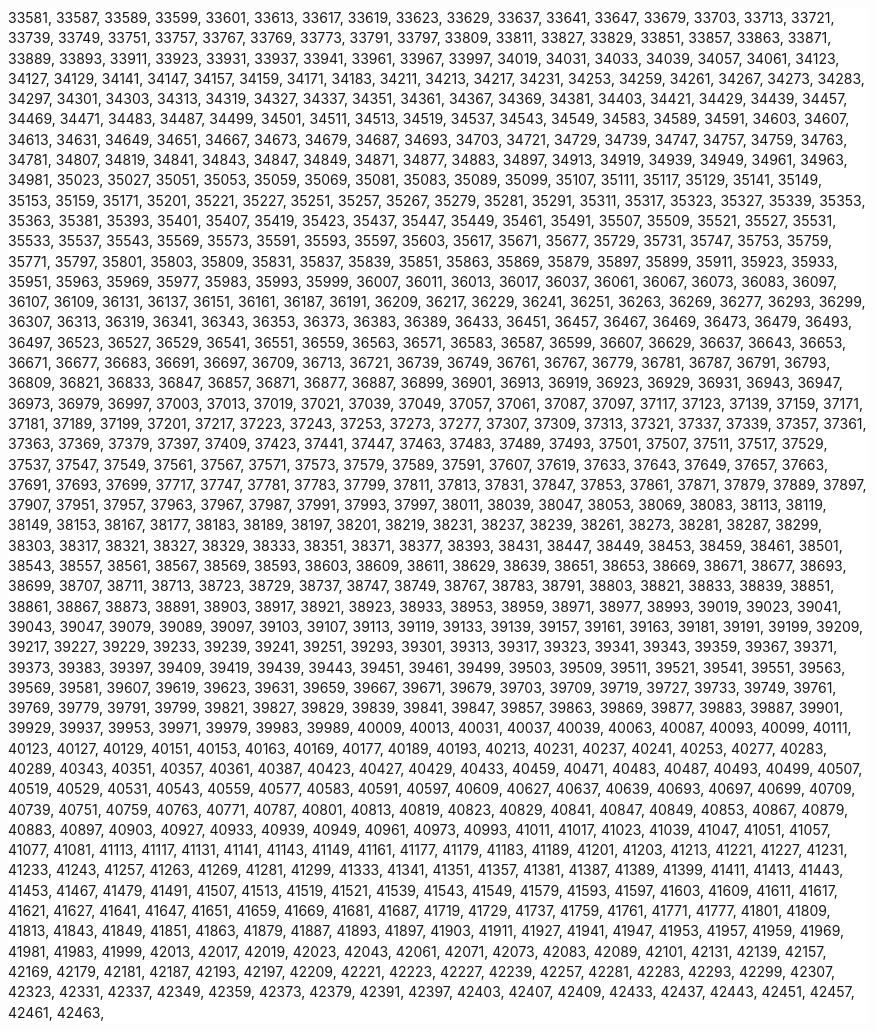 33581, 33587, 33589, 33599, 33601, 33613, 33617, 33619, 33623, 33629, 33637, 33641, 33647, 33679, 33703, 33713, 33721, 33739, 33749, 33751, 33757, 33767, 33769, 33773, 33791, 33797, 33809, 33811, 33827, 33829, 33851, 33857, 33863, 33871, 33889, 33893, 33911, 33923, 33931, 33937, 33941, 33961, 33967, 33997, 34019, 34031, 34033, 34039, 34057, 34061, 34123, 34127, 34129, 34141, 34147, 34157, 34159, 34171, 34183, 34211, 34213, 34217, 34231, 34253, 34259, 34261, 34267, 34273, 34283, 34297, 34301, 34303, 34313, 34319, 34327, 34337, 34351, 34361, 34367, 34369, 34381, 34403, 34421, 34429, 34439, 34457, 34469, 34471, 34483, 34487, 34499, 34501, 34511, 34513, 34519, 34537, 34543, 34549, 34583, 34589, 34591, 34603, 34607, 34613, 34631, 34649, 34651, 34667, 34673, 34679, 34687, 34693, 34703, 34721, 34729, 34739, 34747, 34757, 34759, 34763, 34781, 34807, 34819, 34841, 34843, 34847, 34849, 34871, 34877, 34883, 34897, 34913, 34919, 34939, 34949, 34961, 34963, 34981, 35023, 35027, 35051, 35053, 35059, 35069, 35081, 35083, 35089, 35099, 35107, 35111, 35117, 35129, 35141, 35149, 35153, 35159, 35171, 35201, 35221, 35227, 35251, 35257, 35267, 35279, 35281, 35291, 35311, 35317, 35323, 35327, 35339, 35353, 35363, 35381, 35393, 35401, 35407, 35419, 35423, 35437, 35447, 35449, 35461, 35491, 35507, 35509, 35521, 35527, 35531, 35533, 35537, 35543, 35569, 35573, 35591, 35593, 35597, 35603, 35617, 35671, 35677, 35729, 35731, 35747, 35753, 35759, 35771, 35797, 35801, 35803, 35809, 35831, 35837, 35839, 35851, 35863, 35869, 35879, 35897, 35899, 35911, 35923, 35933, 35951, 35963, 35969, 35977, 35983, 35993, 35999, 36007, 36011, 36013, 36017, 36037, 36061, 36067, 36073, 36083, 36097, 36107, 36109, 36131, 36137, 36151, 36161, 36187, 36191, 36209, 36217, 36229, 36241, 36251, 36263, 36269, 36277, 36293, 36299, 36307, 36313, 36319, 36341, 36343, 36353, 36373, 36383, 36389, 36433, 36451, 36457, 36467, 36469, 36473, 36479, 36493, 36497, 36523, 36527, 36529, 36541, 36551, 36559, 36563, 36571, 36583, 36587, 36599, 36607, 36629, 36637, 36643, 36653, 36671, 36677, 36683, 36691, 36697, 36709, 36713, 36721, 36739, 36749, 36761, 36767, 36779, 36781, 36787, 36791, 36793, 36809, 36821, 36833, 36847, 36857, 36871, 36877, 36887, 36899, 36901, 36913, 36919, 36923, 36929, 36931, 36943, 36947, 36973, 36979, 36997, 37003, 37013, 37019, 37021, 37039, 37049, 37057, 37061, 37087, 37097, 37117, 37123, 37139, 37159, 37171, 37181, 37189, 37199, 37201, 37217, 37223, 37243, 37253, 37273, 37277, 37307, 37309, 37313, 37321, 37337, 37339, 37357, 37361, 37363, 37369, 37379, 37397, 37409, 37423, 37441, 37447, 37463, 37483, 37489, 37493, 37501, 37507, 37511, 37517, 37529, 37537, 37547, 37549, 37561, 37567, 37571, 37573, 37579, 37589, 37591, 37607, 37619, 37633, 37643, 37649, 37657, 37663, 37691, 37693, 37699, 37717, 37747, 37781, 37783, 37799, 37811, 37813, 37831, 37847, 37853, 37861, 37871, 37879, 37889, 37897, 37907, 37951, 37957, 37963, 37967, 37987, 37991, 37993, 37997, 38011, 38039, 38047, 38053, 38069, 38083, 38113, 38119, 38149, 38153, 38167, 38177, 38183, 38189, 38197, 38201, 38219, 38231, 38237, 38239, 38261, 38273, 38281, 38287, 38299, 38303, 38317, 38321, 38327, 38329, 38333, 38351, 38371, 38377, 38393, 38431, 38447, 38449, 38453, 38459, 38461, 38501, 38543, 38557, 38561, 38567, 38569, 38593, 38603, 38609, 38611, 38629, 38639, 38651, 38653, 38669, 38671, 38677, 38693, 38699, 38707, 38711, 38713, 38723, 38729, 38737, 38747, 38749, 38767, 38783, 38791, 38803, 38821, 38833, 38839, 38851, 38861, 38867, 38873, 38891, 38903, 38917, 38921, 38923, 38933, 38953, 38959, 38971, 38977, 38993, 39019, 39023, 39041, 39043, 39047, 39079, 39089, 39097, 39103, 39107, 39113, 39119, 39133, 39139, 39157, 39161, 39163, 39181, 39191, 39199, 39209, 39217, 39227, 39229, 39233, 39239, 39241, 39251, 39293, 39301, 39313, 39317, 39323, 39341, 39343, 39359, 39367, 39371, 39373, 39383, 39397, 39409, 39419, 39439, 39443, 39451, 39461, 39499, 39503, 39509, 39511, 39521, 39541, 39551, 39563, 39569, 39581, 39607, 39619, 39623, 39631, 39659, 39667, 39671, 39679, 39703, 39709, 39719, 39727, 39733, 39749, 39761, 39769, 39779, 39791, 39799, 39821, 39827, 39829, 39839, 39841, 39847, 39857, 39863, 39869, 39877, 39883, 39887, 39901, 39929, 39937, 39953, 39971, 39979, 39983, 39989, 40009, 40013, 40031, 40037, 40039, 40063, 40087, 40093, 40099, 40111, 40123, 40127, 40129, 40151, 40153, 40163, 40169, 40177, 40189, 40193, 40213, 40231, 40237, 40241, 40253, 40277, 40283, 40289, 40343, 40351, 40357, 40361, 40387, 40423, 40427, 40429, 40433, 40459, 40471, 40483, 40487, 40493, 40499, 40507, 40519, 40529, 40531, 40543, 40559, 40577, 40583, 40591, 40597, 40609, 40627, 40637, 40639, 40693, 40697, 40699, 40709, 40739, 40751, 40759, 40763, 40771, 40787, 40801, 40813, 40819, 40823, 40829, 40841, 40847, 40849, 40853, 40867, 40879, 40883, 40897, 40903, 40927, 40933, 40939, 40949, 40961, 40973, 40993, 41011, 41017, 41023, 41039, 41047, 41051, 41057, 41077, 41081, 41113, 41117, 41131, 41141, 41143, 41149, 41161, 41177, 41179, 41183, 41189, 41201, 41203, 41213, 41221, 41227, 41231, 41233, 41243, 41257, 41263, 41269, 41281, 41299, 41333, 41341, 41351, 41357, 41381, 41387, 41389, 41399, 41411, 41413, 41443, 41453, 41467, 41479, 41491, 41507, 41513, 41519, 41521, 41539, 41543, 41549, 41579, 41593, 41597, 41603, 41609, 41611, 41617, 41621, 41627, 41641, 41647, 41651, 41659, 41669, 41681, 41687, 41719, 41729, 41737, 41759, 41761, 41771, 41777, 41801, 41809, 41813, 41843, 41849, 41851, 41863, 41879, 41887, 41893, 41897, 41903, 41911, 41927, 41941, 41947, 41953, 41957, 41959, 41969, 41981, 41983, 41999, 42013, 42017, 42019, 42023, 42043, 42061, 42071, 42073, 42083, 42089, 42101, 42131, 42139, 42157, 42169, 42179, 42181, 42187, 42193, 42197, 42209, 42221, 42223, 42227, 42239, 42257, 42281, 42283, 42293, 42299, 42307, 42323, 42331, 42337, 42349, 42359, 42373, 42379, 42391, 42397, 42403, 42407, 42409, 42433, 42437, 42443, 42451, 42457, 42461, 42463,